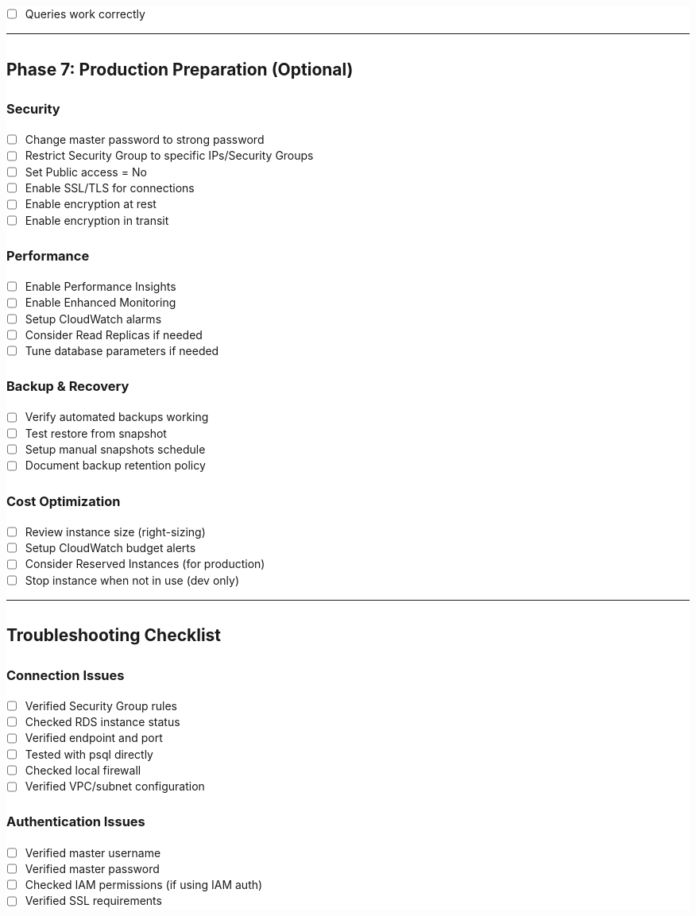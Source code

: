 - [ ] Queries work correctly

---

## Phase 7: Production Preparation (Optional)

### Security
- [ ] Change master password to strong password
- [ ] Restrict Security Group to specific IPs/Security Groups
- [ ] Set Public access = No
- [ ] Enable SSL/TLS for connections
- [ ] Enable encryption at rest
- [ ] Enable encryption in transit

### Performance
- [ ] Enable Performance Insights
- [ ] Enable Enhanced Monitoring
- [ ] Setup CloudWatch alarms
- [ ] Consider Read Replicas if needed
- [ ] Tune database parameters if needed

### Backup & Recovery
- [ ] Verify automated backups working
- [ ] Test restore from snapshot
- [ ] Setup manual snapshots schedule
- [ ] Document backup retention policy

### Cost Optimization
- [ ] Review instance size (right-sizing)
- [ ] Setup CloudWatch budget alerts
- [ ] Consider Reserved Instances (for production)
- [ ] Stop instance when not in use (dev only)

---

## Troubleshooting Checklist

### Connection Issues
- [ ] Verified Security Group rules
- [ ] Checked RDS instance status
- [ ] Verified endpoint and port
- [ ] Tested with psql directly
- [ ] Checked local firewall
- [ ] Verified VPC/subnet configuration

### Authentication Issues
- [ ] Verified master username
- [ ] Verified master password
- [ ] Checked IAM permissions (if using IAM auth)
- [ ] Verified SSL requirements
